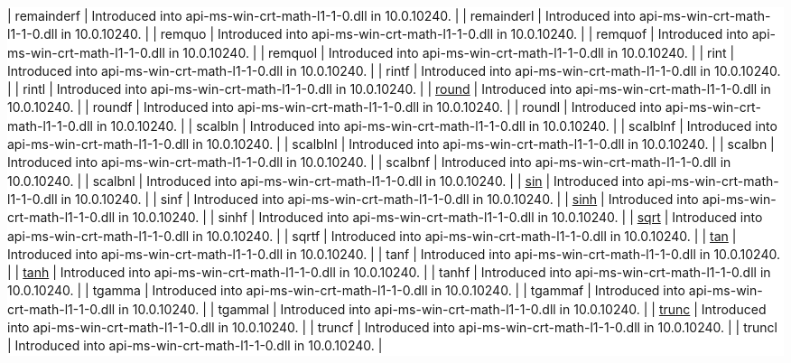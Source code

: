 | remainderf | Introduced into api-ms-win-crt-math-l1-1-0.dll in 10.0.10240. |
| remainderl | Introduced into api-ms-win-crt-math-l1-1-0.dll in 10.0.10240. |
| remquo | Introduced into api-ms-win-crt-math-l1-1-0.dll in 10.0.10240. |
| remquof | Introduced into api-ms-win-crt-math-l1-1-0.dll in 10.0.10240. |
| remquol | Introduced into api-ms-win-crt-math-l1-1-0.dll in 10.0.10240. |
| rint | Introduced into api-ms-win-crt-math-l1-1-0.dll in 10.0.10240. |
| rintf | Introduced into api-ms-win-crt-math-l1-1-0.dll in 10.0.10240. |
| rintl | Introduced into api-ms-win-crt-math-l1-1-0.dll in 10.0.10240. |
| [round](/windows/win32/direct3dhlsl/dx-graphics-hlsl-round) | Introduced into api-ms-win-crt-math-l1-1-0.dll in 10.0.10240. |
| roundf | Introduced into api-ms-win-crt-math-l1-1-0.dll in 10.0.10240. |
| roundl | Introduced into api-ms-win-crt-math-l1-1-0.dll in 10.0.10240. |
| scalbln | Introduced into api-ms-win-crt-math-l1-1-0.dll in 10.0.10240. |
| scalblnf | Introduced into api-ms-win-crt-math-l1-1-0.dll in 10.0.10240. |
| scalblnl | Introduced into api-ms-win-crt-math-l1-1-0.dll in 10.0.10240. |
| scalbn | Introduced into api-ms-win-crt-math-l1-1-0.dll in 10.0.10240. |
| scalbnf | Introduced into api-ms-win-crt-math-l1-1-0.dll in 10.0.10240. |
| scalbnl | Introduced into api-ms-win-crt-math-l1-1-0.dll in 10.0.10240. |
| [sin](/windows/win32/direct3dhlsl/dx-graphics-hlsl-sin) | Introduced into api-ms-win-crt-math-l1-1-0.dll in 10.0.10240. |
| sinf | Introduced into api-ms-win-crt-math-l1-1-0.dll in 10.0.10240. |
| [sinh](/windows/win32/direct3dhlsl/dx-graphics-hlsl-sinh) | Introduced into api-ms-win-crt-math-l1-1-0.dll in 10.0.10240. |
| sinhf | Introduced into api-ms-win-crt-math-l1-1-0.dll in 10.0.10240. |
| [sqrt](/windows/win32/direct3dhlsl/dx-graphics-hlsl-sqrt) | Introduced into api-ms-win-crt-math-l1-1-0.dll in 10.0.10240. |
| sqrtf | Introduced into api-ms-win-crt-math-l1-1-0.dll in 10.0.10240. |
| [tan](/windows/win32/direct3dhlsl/dx-graphics-hlsl-tan) | Introduced into api-ms-win-crt-math-l1-1-0.dll in 10.0.10240. |
| tanf | Introduced into api-ms-win-crt-math-l1-1-0.dll in 10.0.10240. |
| [tanh](/windows/win32/direct3dhlsl/dx-graphics-hlsl-tanh) | Introduced into api-ms-win-crt-math-l1-1-0.dll in 10.0.10240. |
| tanhf | Introduced into api-ms-win-crt-math-l1-1-0.dll in 10.0.10240. |
| tgamma | Introduced into api-ms-win-crt-math-l1-1-0.dll in 10.0.10240. |
| tgammaf | Introduced into api-ms-win-crt-math-l1-1-0.dll in 10.0.10240. |
| tgammal | Introduced into api-ms-win-crt-math-l1-1-0.dll in 10.0.10240. |
| [trunc](/windows/win32/direct3dhlsl/dx-graphics-hlsl-trunc) | Introduced into api-ms-win-crt-math-l1-1-0.dll in 10.0.10240. |
| truncf | Introduced into api-ms-win-crt-math-l1-1-0.dll in 10.0.10240. |
| truncl | Introduced into api-ms-win-crt-math-l1-1-0.dll in 10.0.10240. |

